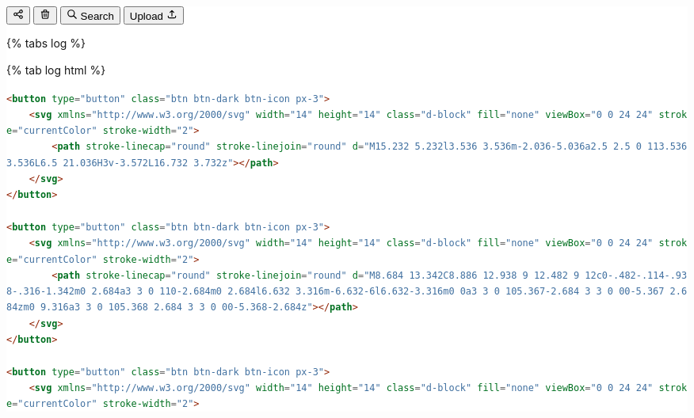 <button type="button" class="btn btn-dark btn-icon px-3 me-2">
	<svg xmlns="http://www.w3.org/2000/svg" width="14" height="14" class="d-block" fill="none" viewBox="0 0 24 24" stroke="currentColor" stroke-width="2">
		<path stroke-linecap="round" stroke-linejoin="round" d="M8.684 13.342C8.886 12.938 9 12.482 9 12c0-.482-.114-.938-.316-1.342m0 2.684a3 3 0 110-2.684m0 2.684l6.632 3.316m-6.632-6l6.632-3.316m0 0a3 3 0 105.367-2.684 3 3 0 00-5.367 2.684zm0 9.316a3 3 0 105.368 2.684 3 3 0 00-5.368-2.684z"></path>
	</svg>
</button>

<button type="button" class="btn btn-dark btn-icon px-3 me-2">
	<svg xmlns="http://www.w3.org/2000/svg" width="14" height="14" class="d-block" fill="none" viewBox="0 0 24 24" stroke="currentColor" stroke-width="2">
		<path stroke-linecap="round" stroke-linejoin="round" d="M19 7l-.867 12.142A2 2 0 0116.138 21H7.862a2 2 0 01-1.995-1.858L5 7m5 4v6m4-6v6m1-10V4a1 1 0 00-1-1h-4a1 1 0 00-1 1v3M4 7h16"></path>
	</svg>
</button>

<button type="button" class="btn btn-dark btn-icon d-flex align-items-center me-2">
	<span class="btn-inner--icon">
		<svg xmlns="http://www.w3.org/2000/svg" width="14" height="14" class="d-block" class="d-block me-1" fill="none" viewBox="0 0 24 24" stroke="currentColor" stroke-width="2">
			<path stroke-linecap="round" stroke-linejoin="round" d="M21 21l-6-6m2-5a7 7 0 11-14 0 7 7 0 0114 0z"></path>
		</svg>
	</span>
	<span class="btn-inner--text">Search</span>
</button>

<button type="button" class="btn btn-dark btn-icon d-flex align-items-center me-2">
	<span class="btn-inner--text">Upload</span>
	<span class="btn-inner--icon">
		<svg xmlns="http://www.w3.org/2000/svg" width="14" height="14" class="d-block ms-1" fill="none" viewBox="0 0 24 24" stroke="currentColor" stroke-width="2">
			<path stroke-linecap="round" stroke-linejoin="round" d="M4 16v1a3 3 0 003 3h10a3 3 0 003-3v-1m-4-8l-4-4m0 0L8 8m4-4v12"></path>
		</svg>
	</span>
</button>

</div>

{% tabs log %}

{% tab log html %}
```html
<button type="button" class="btn btn-dark btn-icon px-3">
	<svg xmlns="http://www.w3.org/2000/svg" width="14" height="14" class="d-block" fill="none" viewBox="0 0 24 24" stroke="currentColor" stroke-width="2">
		<path stroke-linecap="round" stroke-linejoin="round" d="M15.232 5.232l3.536 3.536m-2.036-5.036a2.5 2.5 0 113.536 3.536L6.5 21.036H3v-3.572L16.732 3.732z"></path>
	</svg>
</button>

<button type="button" class="btn btn-dark btn-icon px-3">
	<svg xmlns="http://www.w3.org/2000/svg" width="14" height="14" class="d-block" fill="none" viewBox="0 0 24 24" stroke="currentColor" stroke-width="2">
		<path stroke-linecap="round" stroke-linejoin="round" d="M8.684 13.342C8.886 12.938 9 12.482 9 12c0-.482-.114-.938-.316-1.342m0 2.684a3 3 0 110-2.684m0 2.684l6.632 3.316m-6.632-6l6.632-3.316m0 0a3 3 0 105.367-2.684 3 3 0 00-5.367 2.684zm0 9.316a3 3 0 105.368 2.684 3 3 0 00-5.368-2.684z"></path>
	</svg>
</button>

<button type="button" class="btn btn-dark btn-icon px-3">
	<svg xmlns="http://www.w3.org/2000/svg" width="14" height="14" class="d-block" fill="none" viewBox="0 0 24 24" stroke="currentColor" stroke-width="2">
```
